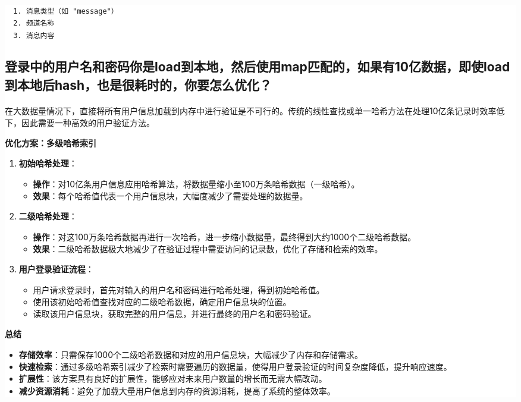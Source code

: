       1. 消息类型（如 "message"）
      2. 频道名称
      3. 消息内容

## 登录中的用户名和密码你是load到本地，然后使用map匹配的，如果有10亿数据，即使load到本地后hash，也是很耗时的，你要怎么优化？

在大数据量情况下，直接将所有用户信息加载到内存中进行验证是不可行的。传统的线性查找或单一哈希方法在处理10亿条记录时效率低下，因此需要一种高效的用户验证方法。

**优化方案：多级哈希索引**

1. **初始哈希处理**：
   - **操作**：对10亿条用户信息应用哈希算法，将数据量缩小至100万条哈希数据（一级哈希）。
   - **效果**：每个哈希值代表一个用户信息块，大幅度减少了需要处理的数据量。

2. **二级哈希处理**：
   - **操作**：对这100万条哈希数据再进行一次哈希，进一步缩小数据量，最终得到大约1000个二级哈希数据。
   - **效果**：二级哈希数据极大地减少了在验证过程中需要访问的记录数，优化了存储和检索的效率。

3. **用户登录验证流程**：
   - 用户请求登录时，首先对输入的用户名和密码进行哈希处理，得到初始哈希值。
   - 使用该初始哈希值查找对应的二级哈希数据，确定用户信息块的位置。
   - 读取该用户信息块，获取完整的用户信息，并进行最终的用户名和密码验证。

**总结**

- **存储效率**：只需保存1000个二级哈希数据和对应的用户信息块，大幅减少了内存和存储需求。
- **快速检索**：通过多级哈希索引减少了检索时需要遍历的数据量，使得用户登录验证的时间复杂度降低，提升响应速度。
- **扩展性**：该方案具有良好的扩展性，能够应对未来用户数量的增长而无需大幅改动。
- **减少资源消耗**：避免了加载大量用户信息到内存的资源消耗，提高了系统的整体效率。



















